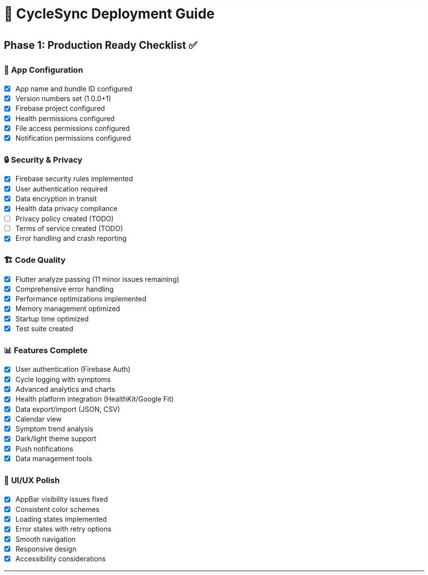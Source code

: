 # 🚀 CycleSync Deployment Guide

## Phase 1: Production Ready Checklist ✅

### 📱 **App Configuration**
- [x] App name and bundle ID configured
- [x] Version numbers set (1.0.0+1)
- [x] Firebase project configured
- [x] Health permissions configured
- [x] File access permissions configured
- [x] Notification permissions configured

### 🔒 **Security & Privacy**
- [x] Firebase security rules implemented
- [x] User authentication required
- [x] Data encryption in transit
- [x] Health data privacy compliance
- [ ] Privacy policy created (TODO)
- [ ] Terms of service created (TODO)
- [x] Error handling and crash reporting

### 🏗️ **Code Quality**
- [x] Flutter analyze passing (11 minor issues remaining)
- [x] Comprehensive error handling
- [x] Performance optimizations implemented
- [x] Memory management optimized
- [x] Startup time optimized
- [x] Test suite created

### 📊 **Features Complete**
- [x] User authentication (Firebase Auth)
- [x] Cycle logging with symptoms
- [x] Advanced analytics and charts
- [x] Health platform integration (HealthKit/Google Fit)
- [x] Data export/import (JSON, CSV)
- [x] Calendar view
- [x] Symptom trend analysis
- [x] Dark/light theme support
- [x] Push notifications
- [x] Data management tools

### 🎨 **UI/UX Polish**
- [x] AppBar visibility issues fixed
- [x] Consistent color schemes
- [x] Loading states implemented
- [x] Error states with retry options
- [x] Smooth navigation
- [x] Responsive design
- [x] Accessibility considerations

---